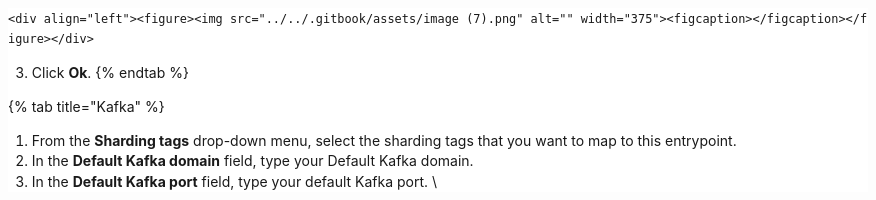     <div align="left"><figure><img src="../../.gitbook/assets/image (7).png" alt="" width="375"><figcaption></figcaption></figure></div>
3. Click **Ok**.
{% endtab %}

{% tab title="Kafka" %}
1. From the **Sharding tags** drop-down menu, select the sharding tags that you want to map to this entrypoint.&#x20;
2. In the **Default Kafka domain** field, type your Default Kafka domain.&#x20;
3.  In the **Default Kafka port** field, type your default Kafka port. \

